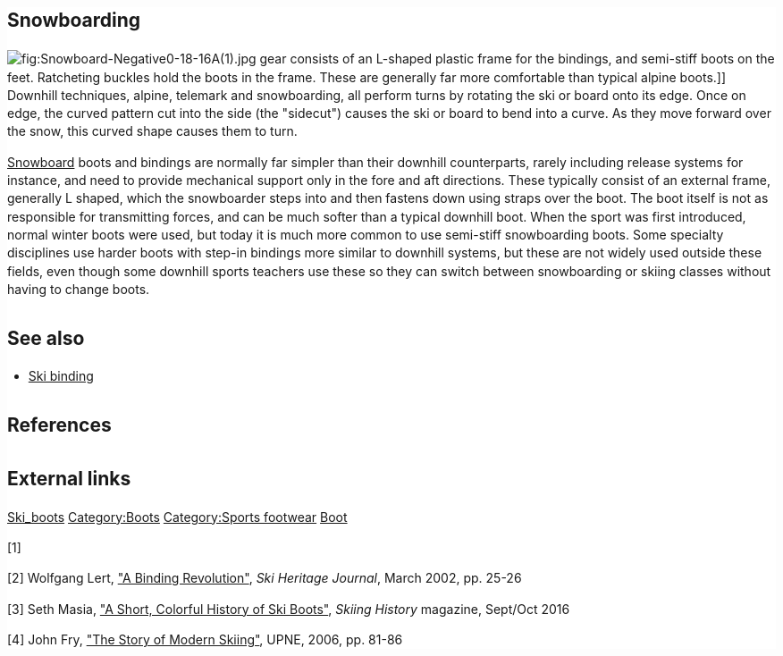## Snowboarding

![](Snowboard-Negative0-18-16A(1).jpg "fig:Snowboard-Negative0-18-16A(1).jpg")
gear consists of an L-shaped plastic frame for the bindings, and
semi-stiff boots on the feet. Ratcheting buckles hold the boots in the
frame. These are generally far more comfortable than typical alpine
boots.\]\] Downhill techniques, alpine, telemark and snowboarding, all
perform turns by rotating the ski or board onto its edge. Once on edge,
the curved pattern cut into the side (the "sidecut") causes the ski or
board to bend into a curve. As they move forward over the snow, this
curved shape causes them to turn.

[Snowboard](Snowboard "wikilink") boots and bindings are normally far
simpler than their downhill counterparts, rarely including release
systems for instance, and need to provide mechanical support only in the
fore and aft directions. These typically consist of an external frame,
generally L shaped, which the snowboarder steps into and then fastens
down using straps over the boot. The boot itself is not as responsible
for transmitting forces, and can be much softer than a typical downhill
boot. When the sport was first introduced, normal winter boots were
used, but today it is much more common to use semi-stiff snowboarding
boots. Some specialty disciplines use harder boots with step-in bindings
more similar to downhill systems, but these are not widely used outside
these fields, even though some downhill sports teachers use these so
they can switch between snowboarding or skiing classes without having to
change boots.

## See also

-   [Ski binding](Ski_binding "wikilink")

## References

## External links

[Ski_boots](Category:Ski_boots "wikilink")
[Category:Boots](Category:Boots "wikilink") [Category:Sports
footwear](Category:Sports_footwear "wikilink")
[Boot](Category:Skiing_equipment "wikilink")

[1]

[2] Wolfgang Lert, ["A Binding
Revolution"](https://books.google.com/books?id=wlgEAAAAMBAJ&pg=PA25),
*Ski Heritage Journal*, March 2002, pp. 25-26

[3] Seth Masia, ["A Short, Colorful History of Ski
Boots"](https://skiinghistory.org/news/short-colorful-history-ski-boots),
*Skiing History* magazine, Sept/Oct 2016

[4] John Fry, ["The Story of Modern
Skiing"](https://books.google.com/books?id=FOhrjSuy6rsC&pg=PA81), UPNE,
2006, pp. 81-86
